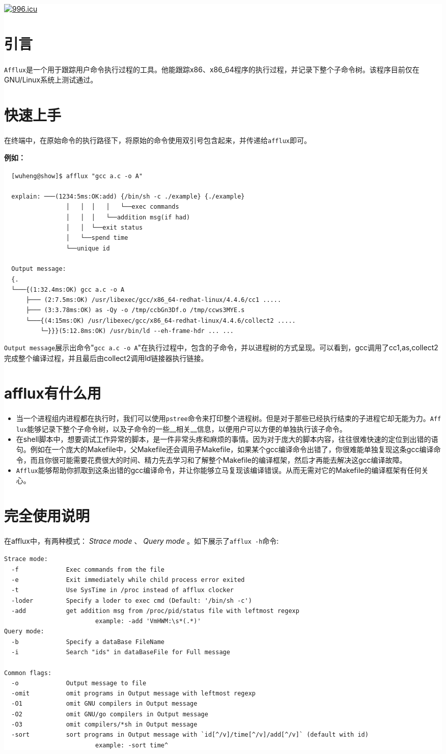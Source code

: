 [![996.icu](https://img.shields.io/badge/link-996.icu-red.svg)](https://996.icu)

# 引言
`Afflux`是一个用于跟踪用户命令执行过程的工具。他能跟踪x86、x86_64程序的执行过程，并记录下整个子命令树。该程序目前仅在GNU/Linux系统上测试通过。

# 快速上手
在终端中，在原始命令的执行路径下，将原始的命令使用双引号包含起来，并传递给`afflux`即可。

__例如：__  
```
  [wuheng@show]$ afflux "gcc a.c -o A"

  explain: ───(1234:5ms:OK:add) {/bin/sh -c ./example} {./example}
                 │   │  │   │   └──exec commands
                 │   │  │   └──addition msg(if had)
                 │   │  └──exit status
                 │   └──spend time
                 └──unique id

  Output message:
  {.
  └───{(1:32.4ms:OK) gcc a.c -o A
      ├─── (2:7.5ms:OK) /usr/libexec/gcc/x86_64-redhat-linux/4.4.6/cc1 .....
      ├─── (3:3.78ms:OK) as -Qy -o /tmp/ccbGn3Df.o /tmp/ccws3MYE.s
      └───{(4:15ms:OK) /usr/libexec/gcc/x86_64-redhat-linux/4.4.6/collect2 .....
          └─}}}(5:12.8ms:OK) /usr/bin/ld --eh-frame-hdr ... ...
```
`Output message`展示出命令"`gcc a.c -o A`"在执行过程中，包含的子命令，并以进程树的方式呈现。可以看到，gcc调用了cc1,as,collect2 完成整个编译过程，并且最后由collect2调用ld链接器执行链接。

# afflux有什么用
* 当一个进程组内进程都在执行时，我们可以使用`pstree`命令来打印整个进程树。但是对于那些已经执行结束的子进程它却无能为力。`Afflux`能够记录下整个子命令树，以及子命令的一些__相关__信息，以便用户可以方便的单独执行该子命令。
* 在shell脚本中，想要调试工作异常的脚本，是一件非常头疼和麻烦的事情。因为对于庞大的脚本内容，往往很难快速的定位到出错的语句。例如在一个庞大的Makefile中，父Makefile还会调用子Makefile，如果某个gcc编译命令出错了，你很难能单独复现这条gcc编译命令，而且你很可能需要花费很大的时间、精力先去学习和了解整个Makefile的编译框架，然后才再能去解决这gcc编译故障。
* `Afflux`能够帮助你抓取到这条出错的gcc编译命令，并让你能够立马复现该编译错误。从而无需对它的Makefile的编译框架有任何关心。

# 完全使用说明
在afflux中，有两种模式： _Strace mode_ 、 _Query mode_ 。如下展示了`afflux -h`命令:  
```
Strace mode:
  -f             Exec commands from the file
  -e             Exit immediately while child process error exited
  -t             Use SysTime in /proc instead of afflux clocker
  -loder         Specify a loder to exec cmd (Default: '/bin/sh -c')
  -add           get addition msg from /proc/pid/status file with leftmost regexp
                         example: -add 'VmHWM:\s*(.*)'
Query mode:
  -b             Specify a dataBase FileName
  -i             Search "ids" in dataBaseFile for Full message

Common flags:
  -o             Output message to file
  -omit          omit programs in Output message with leftmost regexp
  -O1            omit GNU compilers in Output message
  -O2            omit GNU/go compilers in Output message
  -O3            omit compilers/*sh in Output message
  -sort          sort programs in Output message with `id[^/v]/time[^/v]/add[^/v]` (default with id)
                         example: -sort time^
```